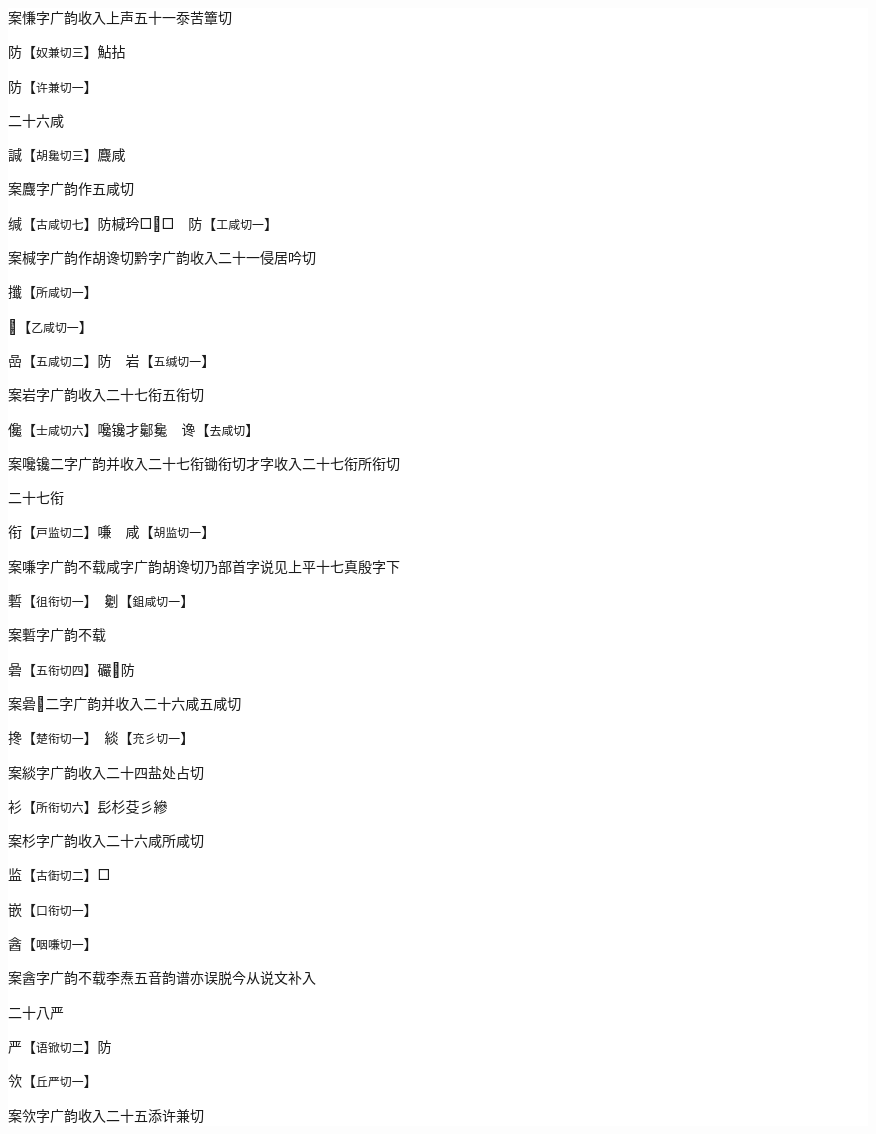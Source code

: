 案慊字广韵收入上声五十一沗苦簟切  

防【`奴兼切三`】鮎拈  

防【`许兼切一`】  

二十六咸  

諴【`胡毚切三`】麙咸  

案麙字广韵作五咸切  

缄【`古咸切七`】防椷玪□□　防【`工咸切一`】  

案椷字广韵作胡谗切黔字广韵收入二十一侵居吟切  

攕【`所咸切一`】  

【`乙咸切一`】  

嵒【`五咸切二`】防　岩【`五缄切一`】  

案岩字广韵收入二十七衔五衔切  

儳【`士咸切六`】嚵镵才酁毚　谗【`去咸切`】  

案嚵镵二字广韵并收入二十七衔锄衔切才字收入二十七衔所衔切  

二十七衔  

衔【`戸监切二`】嗛　咸【`胡监切一`】  

案嗛字广韵不载咸字广韵胡谗切乃部首字说见上平十七真殷字下  

磛【`徂衔切一`】　劖【`鉏咸切一`】  

案磛字广韵不载  

碞【`五衔切四`】礹防  

案碞二字广韵并收入二十六咸五咸切  

搀【`楚衔切一`】　緂【`充彡切一`】  

案緂字广韵收入二十四盐处占切  

衫【`所衔切六`】髟杉芟彡縿  

案杉字广韵收入二十六咸所咸切  

监【`古衘切二`】□  

嵌【`口衔切一`】  

酓【`咽嗛切一`】  

案酓字广韵不载李焘五音韵谱亦误脱今从说文补入  

二十八严  

严【`语锨切二`】防  

欦【`丘严切一`】  

案欦字广韵收入二十五添许兼切  
